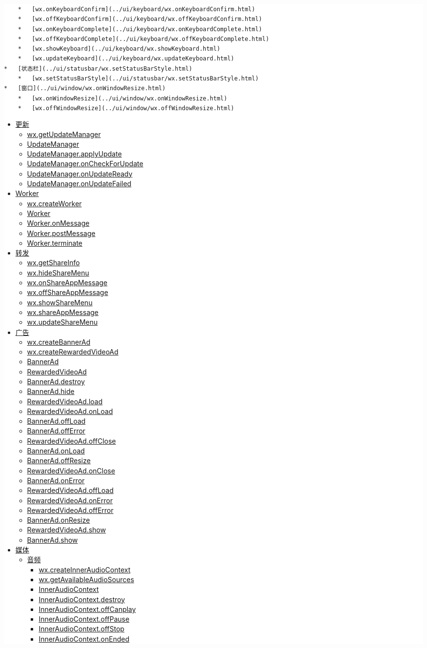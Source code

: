         *   [wx.onKeyboardConfirm](../ui/keyboard/wx.onKeyboardConfirm.html)
        *   [wx.offKeyboardConfirm](../ui/keyboard/wx.offKeyboardConfirm.html)
        *   [wx.onKeyboardComplete](../ui/keyboard/wx.onKeyboardComplete.html)
        *   [wx.offKeyboardComplete](../ui/keyboard/wx.offKeyboardComplete.html)
        *   [wx.showKeyboard](../ui/keyboard/wx.showKeyboard.html)
        *   [wx.updateKeyboard](../ui/keyboard/wx.updateKeyboard.html)
    *   [状态栏](../ui/statusbar/wx.setStatusBarStyle.html)
        *   [wx.setStatusBarStyle](../ui/statusbar/wx.setStatusBarStyle.html)
    *   [窗口](../ui/window/wx.onWindowResize.html)
        *   [wx.onWindowResize](../ui/window/wx.onWindowResize.html)
        *   [wx.offWindowResize](../ui/window/wx.offWindowResize.html)
*   [更新](../update/wx.getUpdateManager.html)
    *   [wx.getUpdateManager](../update/wx.getUpdateManager.html)
    *   [UpdateManager](../update/UpdateManager.html)
    *   [UpdateManager.applyUpdate](../update/UpdateManager.applyUpdate.html)
    *   [UpdateManager.onCheckForUpdate](../update/UpdateManager.onCheckForUpdate.html)
    *   [UpdateManager.onUpdateReady](../update/UpdateManager.onUpdateReady.html)
    *   [UpdateManager.onUpdateFailed](../update/UpdateManager.onUpdateFailed.html)
*   [Worker](../worker/wx.createWorker.html)
    *   [wx.createWorker](../worker/wx.createWorker.html)
    *   [Worker](../worker/Worker.html)
    *   [Worker.onMessage](../worker/Worker.onMessage.html)
    *   [Worker.postMessage](../worker/Worker.postMessage.html)
    *   [Worker.terminate](../worker/Worker.terminate.html)
*   [转发](wx.getShareInfo.html)
    *   [wx.getShareInfo](wx.getShareInfo.html)
    *   [wx.hideShareMenu](wx.hideShareMenu.html)
    *   [wx.onShareAppMessage](wx.onShareAppMessage.html)
    *   [wx.offShareAppMessage](wx.offShareAppMessage.html)
    *   [wx.showShareMenu](wx.showShareMenu.html)
    *   [wx.shareAppMessage](wx.shareAppMessage.html)
    *   [wx.updateShareMenu](wx.updateShareMenu.html)
*   [广告](../ad/wx.createBannerAd.html)
    *   [wx.createBannerAd](../ad/wx.createBannerAd.html)
    *   [wx.createRewardedVideoAd](../ad/wx.createRewardedVideoAd.html)
    *   [BannerAd](../ad/BannerAd.html)
    *   [RewardedVideoAd](../ad/RewardedVideoAd.html)
    *   [BannerAd.destroy](../ad/BannerAd.destroy.html)
    *   [BannerAd.hide](../ad/BannerAd.hide.html)
    *   [RewardedVideoAd.load](../ad/RewardedVideoAd.load.html)
    *   [RewardedVideoAd.onLoad](../ad/RewardedVideoAd.onLoad.html)
    *   [BannerAd.offLoad](../ad/BannerAd.offLoad.html)
    *   [BannerAd.offError](../ad/BannerAd.offError.html)
    *   [RewardedVideoAd.offClose](../ad/RewardedVideoAd.offClose.html)
    *   [BannerAd.onLoad](../ad/BannerAd.onLoad.html)
    *   [BannerAd.offResize](../ad/BannerAd.offResize.html)
    *   [RewardedVideoAd.onClose](../ad/RewardedVideoAd.onClose.html)
    *   [BannerAd.onError](../ad/BannerAd.onError.html)
    *   [RewardedVideoAd.offLoad](../ad/RewardedVideoAd.offLoad.html)
    *   [RewardedVideoAd.onError](../ad/RewardedVideoAd.onError.html)
    *   [RewardedVideoAd.offError](../ad/RewardedVideoAd.offError.html)
    *   [BannerAd.onResize](../ad/BannerAd.onResize.html)
    *   [RewardedVideoAd.show](../ad/RewardedVideoAd.show.html)
    *   [BannerAd.show](../ad/BannerAd.show.html)
*   [媒体](../media/audio/wx.createInnerAudioContext.html)
    *   [音频](../media/audio/wx.createInnerAudioContext.html)
        *   [wx.createInnerAudioContext](../media/audio/wx.createInnerAudioContext.html)
        *   [wx.getAvailableAudioSources](../media/audio/wx.getAvailableAudioSources.html)
        *   [InnerAudioContext](../media/audio/InnerAudioContext.html)
        *   [InnerAudioContext.destroy](../media/audio/InnerAudioContext.destroy.html)
        *   [InnerAudioContext.offCanplay](../media/audio/InnerAudioContext.offCanplay.html)
        *   [InnerAudioContext.offPause](../media/audio/InnerAudioContext.offPause.html)
        *   [InnerAudioContext.offStop](../media/audio/InnerAudioContext.offStop.html)
        *   [InnerAudioContext.onEnded](../media/audio/InnerAudioContext.onEnded.html)